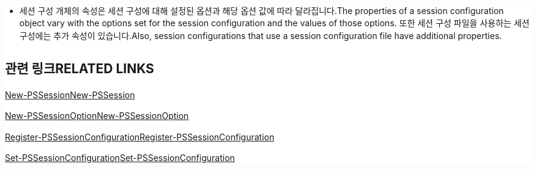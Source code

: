 - <span data-ttu-id="55ab9-218">세션 구성 개체의 속성은 세션 구성에 대해 설정된 옵션과 해당 옵션 값에 따라 달라집니다.</span><span class="sxs-lookup"><span data-stu-id="55ab9-218">The properties of a session configuration object vary with the options set for the session configuration and the values of those options.</span></span> <span data-ttu-id="55ab9-219">또한 세션 구성 파일을 사용하는 세션 구성에는 추가 속성이 있습니다.</span><span class="sxs-lookup"><span data-stu-id="55ab9-219">Also, session configurations that use a session configuration file have additional properties.</span></span>

## <span data-ttu-id="55ab9-220">관련 링크</span><span class="sxs-lookup"><span data-stu-id="55ab9-220">RELATED LINKS</span></span>

[<span data-ttu-id="55ab9-221">New-PSSession</span><span class="sxs-lookup"><span data-stu-id="55ab9-221">New-PSSession</span></span>](New-PSSession.md)

[<span data-ttu-id="55ab9-222">New-PSSessionOption</span><span class="sxs-lookup"><span data-stu-id="55ab9-222">New-PSSessionOption</span></span>](New-PSSessionOption.md)

[<span data-ttu-id="55ab9-223">Register-PSSessionConfiguration</span><span class="sxs-lookup"><span data-stu-id="55ab9-223">Register-PSSessionConfiguration</span></span>](Register-PSSessionConfiguration.md)

[<span data-ttu-id="55ab9-224">Set-PSSessionConfiguration</span><span class="sxs-lookup"><span data-stu-id="55ab9-224">Set-PSSessionConfiguration</span></span>](Set-PSSessionConfiguration.md)

